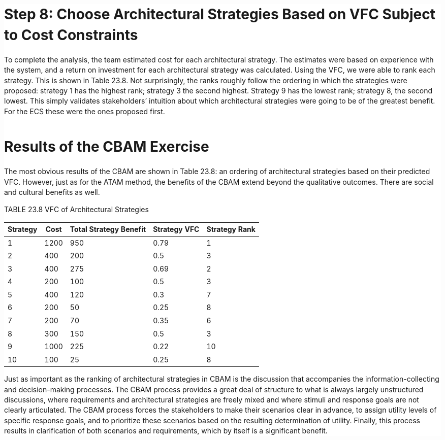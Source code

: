 # Step 8: Choose Architectural Strategies Based on VFC Subject to Cost Constraints

To complete the analysis, the team estimated cost for each architectural strategy. The estimates were based on experience with the system, and a return on investment for each architectural strategy was calculated. Using the VFC, we were able to rank each strategy. This is shown in Table 23.8. Not surprisingly, the ranks roughly follow the ordering in which the strategies were proposed: strategy 1 has the highest rank; strategy 3 the second highest. Strategy 9 has the lowest rank; strategy 8, the second lowest. This simply validates stakeholders’ intuition about which architectural strategies were going to be of the greatest benefit. For the ECS these were the ones proposed first.

# Results of the CBAM Exercise

The most obvious results of the CBAM are shown in Table 23.8: an ordering of architectural strategies based on their predicted VFC. However, just as for the ATAM method, the benefits of the CBAM extend beyond the qualitative outcomes. There are social and cultural benefits as well.

TABLE 23.8 VFC of Architectural Strategies

Strategy | Cost | Total Strategy Benefit | Strategy VFC | Strategy Rank
---|---|---|---|---
1 | 1200 | 950 | 0.79 | 1
2 | 400 | 200 | 0.5 | 3
3 | 400 | 275 | 0.69 | 2
4 | 200 | 100 | 0.5 | 3
5 | 400 | 120 | 0.3 | 7
6 | 200 | 50 | 0.25 | 8
7 | 200 | 70 | 0.35 | 6
8 | 300 | 150 | 0.5 | 3
9 | 1000 | 225 | 0.22 | 10
10 | 100 | 25 | 0.25 | 8

Just as important as the ranking of architectural strategies in CBAM is the discussion that accompanies the information-collecting and decision-making processes. The CBAM process provides a great deal of structure to what is always largely unstructured discussions, where requirements and architectural strategies are freely mixed and where stimuli and response goals are not clearly articulated. The CBAM process forces the stakeholders to make their scenarios clear in advance, to assign utility levels of specific response goals, and to prioritize these scenarios based on the resulting determination of utility. Finally, this process results in clarification of both scenarios and requirements, which by itself is a significant benefit.

[^1]: In the presentation of the DAWG case study, we only show the reduced set of scenarios.
